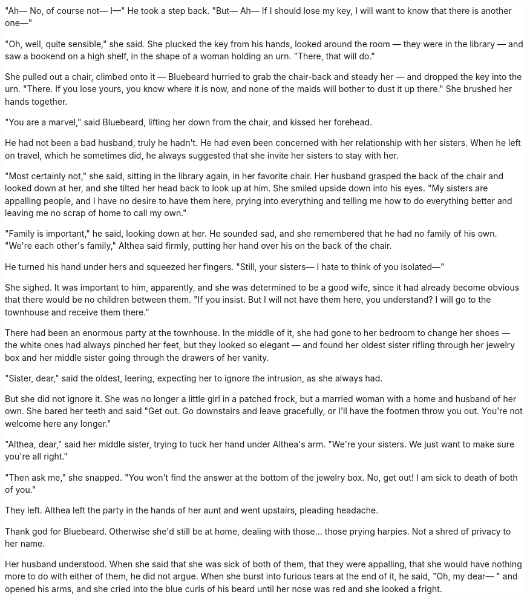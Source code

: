 "Ah— No, of course not— I—" He took a step back. "But— Ah— If I should lose my key, I will want to know that there is another one—"

"Oh, well, quite sensible," she said. She plucked the key from his hands, looked around the room — they were in the library — and saw a bookend on a high shelf, in the shape of a woman holding an urn. "There, that will do."

She pulled out a chair, climbed onto it — Bluebeard hurried to grab the chair-back and steady her — and dropped the key into the urn. "There. If you lose yours, you know where it is now, and none of the maids will bother to dust it up there." She brushed her hands together.

"You are a marvel," said Bluebeard, lifting her down from the chair, and kissed her forehead.

He had not been a bad husband, truly he hadn't. He had even been concerned with her relationship with her sisters. When he left on travel, which he sometimes did, he always suggested that she invite her sisters to stay with her.

"Most certainly not," she said, sitting in the library again, in her favorite chair. Her husband grasped the back of the chair and looked down at her, and she tilted her head back to look up at him. She smiled upside down into his eyes. "My sisters are appalling people, and I have no desire to have them here, prying into everything and telling me how to do everything better and leaving me no scrap of home to call my own."

"Family is important," he said, looking down at her. He sounded sad, and she remembered that he had no family of his own.
"We're each other's family," Althea said firmly, putting her hand over his on the back of the chair.

He turned his hand under hers and squeezed her fingers. "Still, your sisters— I hate to think of you isolated—"

She sighed. It was important to him, apparently, and she was determined to be a good wife, since it had already become obvious that there would be no children between them. "If you insist. But I will not have them here, you understand? I will go to the townhouse and receive them there."

There had been an enormous party at the townhouse. In the middle of it, she had gone to her bedroom to change her shoes — the white ones had always pinched her feet, but they looked so elegant — and found her oldest sister rifling through her jewelry box and her middle sister going through the drawers of her vanity.

"Sister, dear," said the oldest, leering, expecting her to ignore the intrusion, as she always had.

But she did not ignore it. She was no longer a little girl in a patched frock, but a married woman with a home and husband of her own. She bared her teeth and said "Get out. Go downstairs and leave gracefully, or I'll have the footmen throw you out. You're not welcome here any longer."

"Althea, dear," said her middle sister, trying to tuck her hand under Althea's arm. "We're your sisters. We just want to make sure you're all right."

"Then ask me," she snapped. "You won't find the answer at the bottom of the jewelry box. No, get out! I am sick to death of both of you."

They left. Althea left the party in the hands of her aunt and went upstairs, pleading headache.

Thank god for Bluebeard. Otherwise she'd still be at home, dealing with those… those prying harpies. Not a shred of privacy to her name.

Her husband understood. When she said that she was sick of both of them, that they were appalling, that she would have nothing more to do with either of them, he did not argue. When she burst into furious tears at the end of it, he said, "Oh, my dear— " and opened his arms, and she cried into the blue curls of his beard until her nose was red and she looked a fright.

